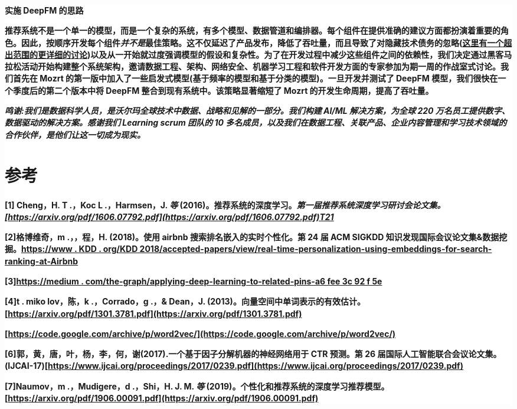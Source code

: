 ****实施 DeepFM 的思路****

**推荐系统不是一个单一的模型，而是一个复杂的系统，有多个模型、数据管道和编排器。每个组件在提供准确的建议方面都扮演着重要的角色。因此，按顺序开发每个组件*并不是*最佳策略。这不仅延迟了产品发布，降低了吞吐量，而且导致了对隐藏技术债务的忽略([这里有一个超出范围的更详细的讨论](https://matthewmcateer.me/blog/machine-learning-technical-debt/))以及从一开始就过度强调模型的假设和复杂性。为了在开发过程中减少这些组件之间的依赖性，我们决定通过黑客马拉松活动开始构建整个系统架构，邀请数据工程、架构、网络安全、机器学习工程和软件开发方面的专家参加为期一周的作战室式讨论。我们首先在 Mozrt 的第一版中加入了一些启发式模型(基于频率的模型和基于分类的模型)。一旦开发并测试了 DeepFM 模型，我们很快在一个季度后的第二个版本中将 DeepFM 整合到现有系统中。该策略显著缩短了 Mozrt 的开发生命周期，提高了吞吐量。**

***鸣谢:我们是数据科学人员，是沃尔玛全球技术中数据、战略和见解的一部分。我们构建 AI/ML 解决方案，为全球 220 万名员工提供数字、数据驱动的解决方案。感谢我们 Learning scrum 团队的 10 多名成员，以及我们在数据工程、关联产品、企业内容管理和学习技术领域的合作伙伴，是他们让这一切成为现实。***

# ****参考****

**[1] Cheng，H. T .，Koc L .，Harmsen，J. *等* (2016)。推荐系统的深度学习。*第一届推荐系统深度学习研讨会论文集。[https://arxiv.org/pdf/1606.07792.pdf](https://arxiv.org/pdf/1606.07792.pdf)T21***

**[2]格博维奇，m .，，程，H. (2018)。使用 airbnb 搜索排名嵌入的实时个性化。第 24 届 ACM SIGKDD 知识发现国际会议论文集&数据挖掘。[https://www . KDD . org/KDD 2018/accepted-papers/view/real-time-personalization-using-embeddings-for-search-ranking-at-Airbnb](https://www.kdd.org/kdd2018/accepted-papers/view/real-time-personalization-using-embeddings-for-search-ranking-at-airbnb)**

**[3][https://medium . com/the-graph/applying-deep-learning-to-related-pins-a6 fee 3c 92 f 5e](/the-graph/applying-deep-learning-to-related-pins-a6fee3c92f5e)**

**[4]t . miko lov，陈，k .，Corrado，g .，& Dean，J. (2013)。向量空间中单词表示的有效估计。[https://arxiv.org/pdf/1301.3781.pdf](https://arxiv.org/pdf/1301.3781.pdf)**

**[https://code.google.com/archive/p/word2vec/](https://code.google.com/archive/p/word2vec/)**

**[6]郭，黄，唐，叶，杨，李，何，谢(2017).一个基于因子分解机器的神经网络用于 CTR 预测。第 26 届国际人工智能联合会议论文集。(IJCAI-17)[https://www.ijcai.org/proceedings/2017/0239.pdf](https://www.ijcai.org/proceedings/2017/0239.pdf)**

**[7]Naumov，m .，Mudigere，d .，Shi，H. J. M. *等* (2019)。个性化和推荐系统的深度学习推荐模型。[https://arxiv.org/pdf/1906.00091.pdf](https://arxiv.org/pdf/1906.00091.pdf)**